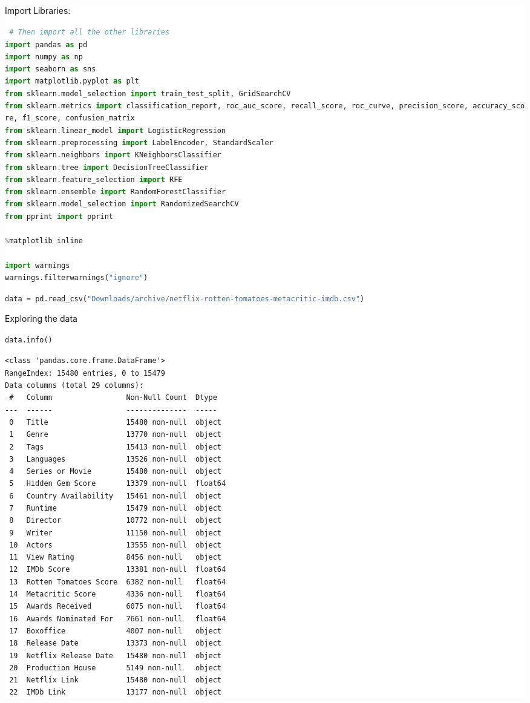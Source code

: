 Import Libraries:


```python
 # Then import all the other libraries
import pandas as pd
import numpy as np
import seaborn as sns
import matplotlib.pyplot as plt
from sklearn.model_selection import train_test_split, GridSearchCV
from sklearn.metrics import classification_report, roc_auc_score, recall_score, roc_curve, precision_score, accuracy_score, f1_score, confusion_matrix
from sklearn.linear_model import LogisticRegression
from sklearn.preprocessing import LabelEncoder, StandardScaler
from sklearn.neighbors import KNeighborsClassifier
from sklearn.tree import DecisionTreeClassifier
from sklearn.feature_selection import RFE
from sklearn.ensemble import RandomForestClassifier
from sklearn.model_selection import RandomizedSearchCV
from pprint import pprint 

%matplotlib inline

import warnings
warnings.filterwarnings("ignore")
```


```python
data = pd.read_csv("Downloads/archive/netflix-rotten-tomatoes-metacritic-imdb.csv") 
```

Exploring the data 


```python
data.info()   
```

    <class 'pandas.core.frame.DataFrame'>
    RangeIndex: 15480 entries, 0 to 15479
    Data columns (total 29 columns):
     #   Column                 Non-Null Count  Dtype  
    ---  ------                 --------------  -----  
     0   Title                  15480 non-null  object 
     1   Genre                  13770 non-null  object 
     2   Tags                   15413 non-null  object 
     3   Languages              13526 non-null  object 
     4   Series or Movie        15480 non-null  object 
     5   Hidden Gem Score       13379 non-null  float64
     6   Country Availability   15461 non-null  object 
     7   Runtime                15479 non-null  object 
     8   Director               10772 non-null  object 
     9   Writer                 11150 non-null  object 
     10  Actors                 13555 non-null  object 
     11  View Rating            8456 non-null   object 
     12  IMDb Score             13381 non-null  float64
     13  Rotten Tomatoes Score  6382 non-null   float64
     14  Metacritic Score       4336 non-null   float64
     15  Awards Received        6075 non-null   float64
     16  Awards Nominated For   7661 non-null   float64
     17  Boxoffice              4007 non-null   object 
     18  Release Date           13373 non-null  object 
     19  Netflix Release Date   15480 non-null  object 
     20  Production House       5149 non-null   object 
     21  Netflix Link           15480 non-null  object 
     22  IMDb Link              13177 non-null  object 